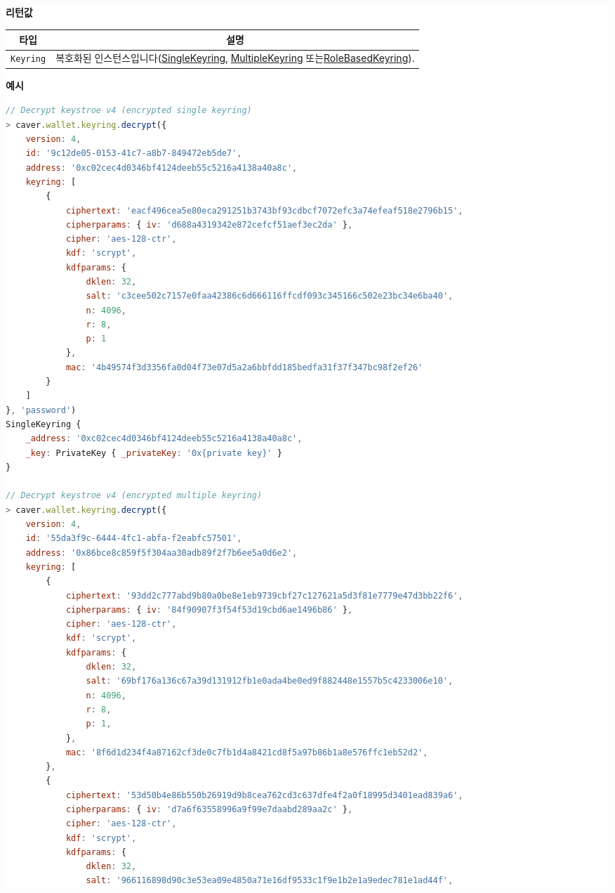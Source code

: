 **리턴값**

| 타입        | 설명                                                                           |
| --------- | ---------------------------------------------------------------------------- |
| `Keyring` | 복호화된 인스턴스입니다([SingleKeyring][], [MultipleKeyring][] 또는[RoleBasedKeyring][]). |

**예시**

```javascript
// Decrypt keystroe v4 (encrypted single keyring)
> caver.wallet.keyring.decrypt({ 
    version: 4,
    id: '9c12de05-0153-41c7-a8b7-849472eb5de7',
    address: '0xc02cec4d0346bf4124deeb55c5216a4138a40a8c',
    keyring: [
        { 
            ciphertext: 'eacf496cea5e80eca291251b3743bf93cdbcf7072efc3a74efeaf518e2796b15',
            cipherparams: { iv: 'd688a4319342e872cefcf51aef3ec2da' },
            cipher: 'aes-128-ctr',
            kdf: 'scrypt',
            kdfparams: {
                dklen: 32,
                salt: 'c3cee502c7157e0faa42386c6d666116ffcdf093c345166c502e23bc34e6ba40',
                n: 4096,
                r: 8,
                p: 1
            },
            mac: '4b49574f3d3356fa0d04f73e07d5a2a6bbfdd185bedfa31f37f347bc98f2ef26'
        }
    ]
}, 'password')
SingleKeyring {
    _address: '0xc02cec4d0346bf4124deeb55c5216a4138a40a8c',
    _key: PrivateKey { _privateKey: '0x{private key}' }
}

// Decrypt keystroe v4 (encrypted multiple keyring)
> caver.wallet.keyring.decrypt({
    version: 4,
    id: '55da3f9c-6444-4fc1-abfa-f2eabfc57501',
    address: '0x86bce8c859f5f304aa30adb89f2f7b6ee5a0d6e2',
    keyring: [
        {
            ciphertext: '93dd2c777abd9b80a0be8e1eb9739cbf27c127621a5d3f81e7779e47d3bb22f6',
            cipherparams: { iv: '84f90907f3f54f53d19cbd6ae1496b86' },
            cipher: 'aes-128-ctr',
            kdf: 'scrypt',
            kdfparams: {
                dklen: 32,
                salt: '69bf176a136c67a39d131912fb1e0ada4be0ed9f882448e1557b5c4233006e10',
                n: 4096,
                r: 8,
                p: 1,
            },
            mac: '8f6d1d234f4a87162cf3de0c7fb1d4a8421cd8f5a97b86b1a8e576ffc1eb52d2',
        },
        {
            ciphertext: '53d50b4e86b550b26919d9b8cea762cd3c637dfe4f2a0f18995d3401ead839a6',
            cipherparams: { iv: 'd7a6f63558996a9f99e7daabd289aa2c' },
            cipher: 'aes-128-ctr',
            kdf: 'scrypt',
            kdfparams: {
                dklen: 32,
                salt: '966116898d90c3e53ea09e4850a71e16df9533c1f9e1b2e1a9edec781e1ad44f',
```

[역할]: ../../../../../klaytn/design/accounts.md#roles
[PrivateKey]: #privatekey
[Keyring]: #class
[SingleKeyring]: #singlekeyring
[MultipleKeyring]: #multiplekeyring
[RoleBasedKeyring]: #rolebasedkeyring
[KlaytnWalletKey]: ../../../../../klaytn/design/accounts.md#klaytn-wallet-key-format
[caver.wallet.sign]: ./README.md#caver-wallet-sign
[transaction.sign]: ../caver.transaction/README.md#transaction-sign
[Account]: ../caver.account.md#account
[계정(Account)]: ../caver.account.md#account
[AccountKeyPublic]: ../caver.account.md#accountkeypublic
[AccountKeyWeigthedMultiSig]: ../caver.account.md#accountkeyweightedmultisig
[AccountKeyRoleBased]: ../caver.account.md#accountkeyrolebased
[WeightedMultiSigOptions]: ../caver.account.md#weightedmultisigoptions
[SignatureData]: #signaturedata
